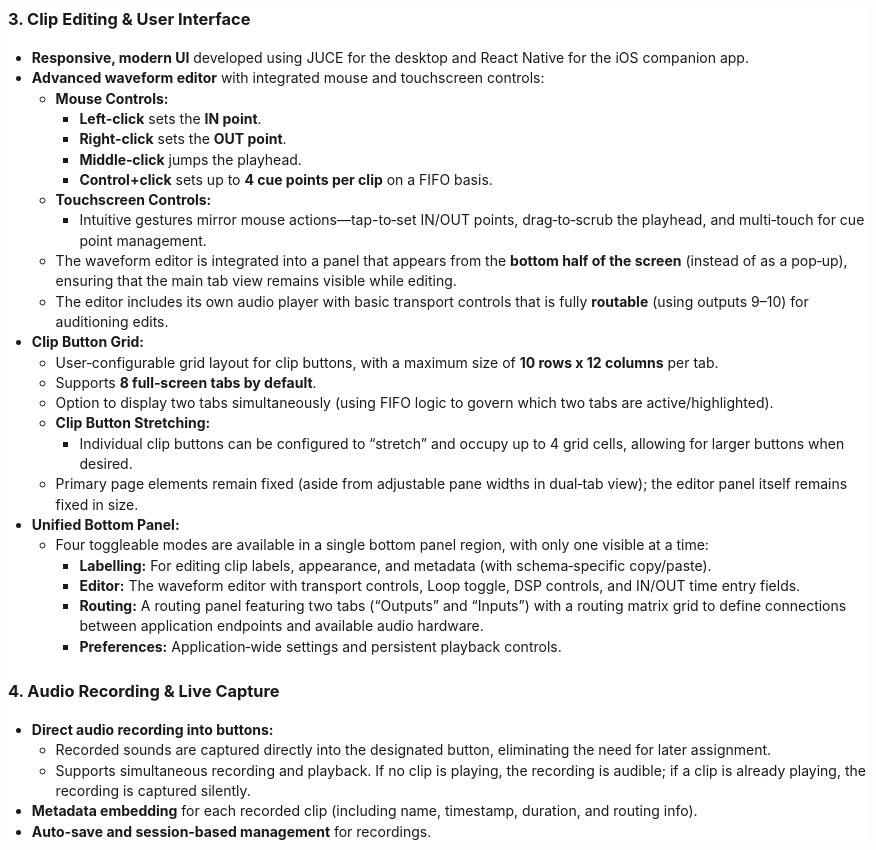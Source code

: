 ### **3. Clip Editing & User Interface**

- **Responsive, modern UI** developed using JUCE for the desktop and React Native for the iOS companion app.
- **Advanced waveform editor** with integrated mouse and touchscreen controls:
    - **Mouse Controls:**
        - **Left‑click** sets the **IN point**.
        - **Right‑click** sets the **OUT point**.
        - **Middle‑click** jumps the playhead.
        - **Control+click** sets up to **4 cue points per clip** on a FIFO basis.
    - **Touchscreen Controls:**
        - Intuitive gestures mirror mouse actions—tap-to‑set IN/OUT points, drag‑to‑scrub the playhead, and multi‑touch for cue point management.
    - The waveform editor is integrated into a panel that appears from the **bottom half of the screen** (instead of as a pop‑up), ensuring that the main tab view remains visible while editing.
    - The editor includes its own audio player with basic transport controls that is fully **routable** (using outputs 9–10) for auditioning edits.
- **Clip Button Grid:**
    - User‑configurable grid layout for clip buttons, with a maximum size of **10 rows x 12 columns** per tab.
    - Supports **8 full‑screen tabs by default**.
    - Option to display two tabs simultaneously (using FIFO logic to govern which two tabs are active/highlighted).
    - **Clip Button Stretching:**
        - Individual clip buttons can be configured to “stretch” and occupy up to 4 grid cells, allowing for larger buttons when desired.
    - Primary page elements remain fixed (aside from adjustable pane widths in dual‑tab view); the editor panel itself remains fixed in size.
- **Unified Bottom Panel:**
    - Four toggleable modes are available in a single bottom panel region, with only one visible at a time:
        - **Labelling:** For editing clip labels, appearance, and metadata (with schema‑specific copy/paste).
        - **Editor:** The waveform editor with transport controls, Loop toggle, DSP controls, and IN/OUT time entry fields.
        - **Routing:** A routing panel featuring two tabs (“Outputs” and “Inputs”) with a routing matrix grid to define connections between application endpoints and available audio hardware.
        - **Preferences:** Application‑wide settings and persistent playback controls.




### **4. Audio Recording & Live Capture**

- **Direct audio recording into buttons:**
    - Recorded sounds are captured directly into the designated button, eliminating the need for later assignment.
    - Supports simultaneous recording and playback. If no clip is playing, the recording is audible; if a clip is already playing, the recording is captured silently.
- **Metadata embedding** for each recorded clip (including name, timestamp, duration, and routing info).
- **Auto‑save and session‑based management** for recordings.
